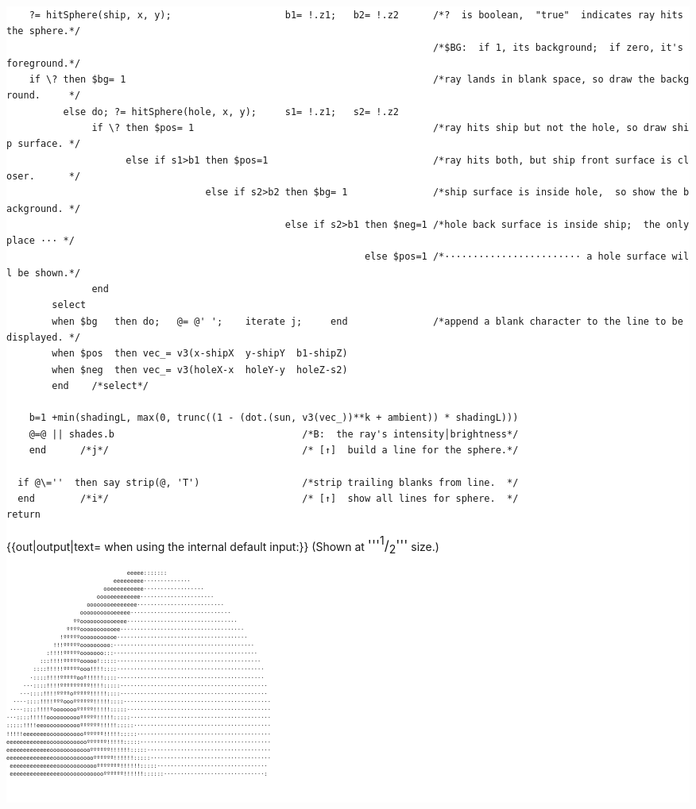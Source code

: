 ```rexx
    ?= hitSphere(ship, x, y);                    b1= !.z1;   b2= !.z2      /*?  is boolean,  "true"  indicates ray hits the sphere.*/
                                                                           /*$BG:  if 1, its background;  if zero, it's foreground.*/
    if \? then $bg= 1                                                      /*ray lands in blank space, so draw the background.     */
          else do; ?= hitSphere(hole, x, y);     s1= !.z1;   s2= !.z2
               if \? then $pos= 1                                          /*ray hits ship but not the hole, so draw ship surface. */
                     else if s1>b1 then $pos=1                             /*ray hits both, but ship front surface is closer.      */
                                   else if s2>b2 then $bg= 1               /*ship surface is inside hole,  so show the background. */
                                                 else if s2>b1 then $neg=1 /*hole back surface is inside ship;  the only place ··· */
                                                               else $pos=1 /*························ a hole surface will be shown.*/
               end
        select
        when $bg   then do;   @= @' ';    iterate j;     end               /*append a blank character to the line to be displayed. */
        when $pos  then vec_= v3(x-shipX  y-shipY  b1-shipZ)
        when $neg  then vec_= v3(holeX-x  holeY-y  holeZ-s2)
        end    /*select*/

    b=1 +min(shadingL, max(0, trunc((1 - (dot.(sun, v3(vec_))**k + ambient)) * shadingL)))
    @=@ || shades.b                                 /*B:  the ray's intensity│brightness*/
    end      /*j*/                                  /* [↑]  build a line for the sphere.*/

  if @\=''  then say strip(@, 'T')                  /*strip trailing blanks from line.  */
  end        /*i*/                                  /* [↑]  show all lines for sphere.  */
return
```

{{out|output|text=  when using the internal default input:}}
(Shown at   <big>'''<sup>1</sup>/<sub>2</sub>'''</big>   size.)
<pre style="font-size:50%">
                                    eeeee:::::::
                                eeeeeeeee··············
                             ooeeeeeeeeee··················
                           ooooeeeeeeeee······················
                        oooooooeeeeeeee··························
                      ooooooooooeeeee······························
                    ººooooooooooeeee·································
                  ººººooooooooooee·····································
                !ºººººooooooooooe·······································
              !!!ºººººooooooooo:··········································
            :!!!!ºººººooooooo:::···········································
          :::!!!!ºººººooooo!:::::···········································
        ::::!!!!!ºººººooo!!!!::::············································
       ·::::!!!!ºººººooº!!!!!::::············································
     ···::::!!!!ººººººººº!!!!:::::············································
    ···::::!!!!ººººoººººº!!!!!::::············································
  ····::::!!!!ºººoooºººººº!!!!!::::············································
 ····::::!!!!ºoooooooººººº!!!!!:::::···········································
···::::!!!!!ooooooooooººººº!!!!!:::::··········································
:::::!!!!eeoooooooooooºººººº!!!!!:::::·········································
!!!!!eeeeeeeoooooooooooºººººº!!!!!:::::········································
eeeeeeeeeeeeooooooooooooºººººº!!!!!:::::·······································
eeeeeeeeeeeeeooooooooooooºººººº!!!!!!:::::·····································
eeeeeeeeeeeeeeooooooooooooºººººº!!!!!!:::::····································
 eeeeeeeeeeeeeeooooooooooooººººººº!!!!!!:::::·································
 eeeeeeeeeeeeeeeoooooooooooooºººººº!!!!!!::::::······························: